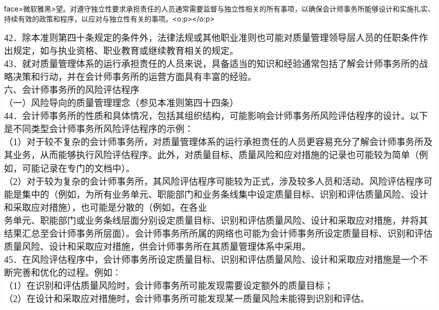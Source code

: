 face=微软雅黑>望。对遵守独立性要求承担责任的人员通常需要监督与独立性相关的所有事项，以确保会计师事务所能够设计和实施扎实、持续有效的政策和程序，以应对与独立性有关的事项。<o:p></o:p></FONT></FONT></SPAN></P>
<P class=pdoc-A 
style="LAYOUT-GRID-MODE: char; MARGIN: 0cm 0cm 0pt; mso-margin-top-alt: auto; mso-margin-bottom-alt: auto"><SPAN 
style="mso-ansi-language: ZH-CN"><FONT size=4><FONT 
face=微软雅黑>42．除本准则第四十条规定的条件外，法律法规或其他职业准则也可能对质量管理领导层人员的任职条件作出规定，如与执业资格、职业教育或继续教育相关的规定。<o:p></o:p></FONT></FONT></SPAN></P>
<P class=pdoc-A 
style="LAYOUT-GRID-MODE: char; MARGIN: 0cm 0cm 0pt; mso-margin-top-alt: auto; mso-margin-bottom-alt: auto"><SPAN 
style="mso-ansi-language: ZH-CN"><FONT size=4><FONT 
face=微软雅黑>43．就对质量管理体系的运行承担责任的人员来说，具备适当的知识和经验通常包括了解会计师事务所的战略决策和行动，并在会计师事务所的运营方面具有丰富的经验。<o:p></o:p></FONT></FONT></SPAN></P>
<P class=pdoc-A 
style="LAYOUT-GRID-MODE: char; MARGIN: 0cm 0cm 0pt; mso-margin-top-alt: auto; mso-margin-bottom-alt: auto"><SPAN 
style="mso-ansi-language: ZH-CN"><FONT size=4><FONT 
face=微软雅黑>六、会计师事务所的风险评估程序<o:p></o:p></FONT></FONT></SPAN></P>
<P class=pdoc-A 
style="LAYOUT-GRID-MODE: char; MARGIN: 0cm 0cm 0pt; mso-margin-top-alt: auto; mso-margin-bottom-alt: auto"><SPAN 
style="mso-ansi-language: ZH-CN"><FONT size=4><FONT 
face=微软雅黑>（一）风险导向的质量管理理念（参见本准则第四十四条）<o:p></o:p></FONT></FONT></SPAN></P>
<P class=pdoc-A 
style="LAYOUT-GRID-MODE: char; MARGIN: 0cm 0cm 0pt; mso-margin-top-alt: auto; mso-margin-bottom-alt: auto"><SPAN 
style="mso-ansi-language: ZH-CN"><FONT size=4><FONT 
face=微软雅黑>44．会计师事务所的性质和具体情况，包括其组织结构，可能影响会计师事务所风险评估程序的设计。以下是不同类型会计师事务所风险评估程序的示例：<o:p></o:p></FONT></FONT></SPAN></P>
<P class=pdoc-A 
style="LAYOUT-GRID-MODE: char; MARGIN: 0cm 0cm 0pt; mso-margin-top-alt: auto; mso-margin-bottom-alt: auto"><SPAN 
style="mso-ansi-language: ZH-CN"><FONT size=4><FONT 
face=微软雅黑>（1）对于较不复杂的会计师事务所，对质量管理体系的运行承担责任的人员更容易充分了解会计师事务所及其业务，从而能够执行风险评估程序。此外，对质量目标、质量风险和应对措施的记录也可能较为简单（例如，可能记录在专门的文档中）。<o:p></o:p></FONT></FONT></SPAN></P>
<P class=pdoc-A 
style="LAYOUT-GRID-MODE: char; MARGIN: 0cm 0cm 0pt; mso-margin-top-alt: auto; mso-margin-bottom-alt: auto"><SPAN 
style="mso-ansi-language: ZH-CN"><FONT size=4><FONT 
face=微软雅黑>（2）对于较为复杂的会计师事务所，其风险评估程序可能较为正式，涉及较多人员和活动。风险评估程序可能是集中的（例如，为所有业务单元、职能部门和业务条线集中设定质量目标、识别和评估质量风险、设计和采取应对措施），也可能是分散的（例如，在各业<o:p></o:p></FONT></FONT></SPAN></P>
<P class=pdoc-A 
style="LAYOUT-GRID-MODE: char; MARGIN: 0cm 0cm 0pt; mso-margin-top-alt: auto; mso-margin-bottom-alt: auto"><SPAN 
style="mso-ansi-language: ZH-CN"><FONT size=4><FONT 
face=微软雅黑>务单元、职能部门或业务条线层面分别设定质量目标、识别和评估质量风险、设计和采取应对措施，并将其结果汇总至会计师事务所层面）。会计师事务所所属的网络也可能为会计师事务所设定质量目标、识别和评估质量风险、设计和采取应对措施，供会计师事务所在其质量管理体系中采用。<o:p></o:p></FONT></FONT></SPAN></P>
<P class=pdoc-A 
style="LAYOUT-GRID-MODE: char; MARGIN: 0cm 0cm 0pt; mso-margin-top-alt: auto; mso-margin-bottom-alt: auto"><SPAN 
style="mso-ansi-language: ZH-CN"><FONT size=4><FONT 
face=微软雅黑>45．在风险评估程序中，会计师事务所设定质量目标、识别和评估质量风险、设计和采取应对措施是一个不断完善和优化的过程。例如：<o:p></o:p></FONT></FONT></SPAN></P>
<P class=pdoc-A 
style="LAYOUT-GRID-MODE: char; MARGIN: 0cm 0cm 0pt; mso-margin-top-alt: auto; mso-margin-bottom-alt: auto"><SPAN 
style="mso-ansi-language: ZH-CN"><FONT size=4><FONT 
face=微软雅黑>（1）在识别和评估质量风险时，会计师事务所可能发现需要设定额外的质量目标；<o:p></o:p></FONT></FONT></SPAN></P>
<P class=pdoc-A 
style="LAYOUT-GRID-MODE: char; MARGIN: 0cm 0cm 0pt; mso-margin-top-alt: auto; mso-margin-bottom-alt: auto"><SPAN 
style="mso-ansi-language: ZH-CN"><FONT size=4><FONT 
face=微软雅黑>（2）在设计和采取应对措施时，会计师事务所可能发现某一质量风险未能得到识别和评估。<o:p></o:p></FONT></FONT></SPAN></P>